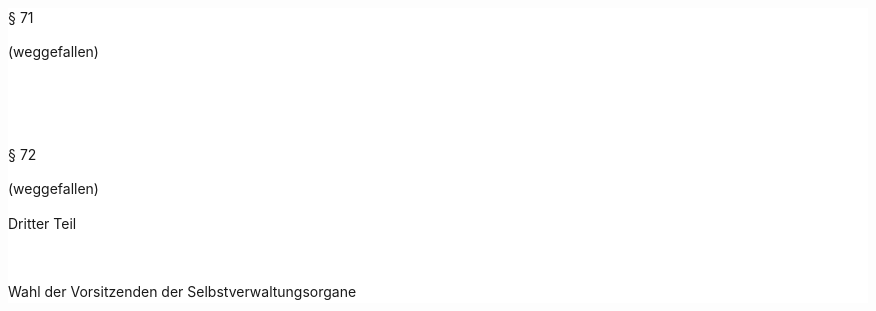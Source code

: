 § 71

</td>

<td style align="left" valign="top" charoff="50">

(weggefallen)

</td>

</tr>

<tr>

<td style align="left" valign="top" charoff="50">

 

</td>

<td style align="left" valign="top" charoff="50">

 

</td>

<td style colspan="2" align="left" valign="top" charoff="50">

§ 72

</td>

<td style align="left" valign="top" charoff="50">

(weggefallen)

</td>

</tr>

<tr>

<td style colspan="5" align="left" valign="top" charoff="50">

Dritter Teil

</td>

</tr>

<tr>

<td style align="left" valign="top" charoff="50">

 

</td>

<td style colspan="4" align="left" valign="top" charoff="50">

Wahl der Vorsitzenden der Selbstverwaltungsorgane

</td>

</tr>

<tr>
